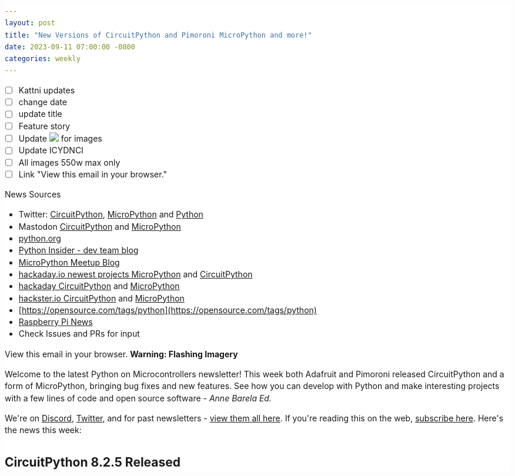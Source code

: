 ```yaml
---
layout: post
title: "New Versions of CircuitPython and Pimoroni MicroPython and more!"
date: 2023-09-11 07:00:00 -0800
categories: weekly
---
```


- [ ] Kattni updates
- [ ] change date
- [ ] update title
- [ ] Feature story
- [ ] Update [![](../assets/20230911/)]() for images
- [ ] Update ICYDNCI
- [ ] All images 550w max only
- [ ] Link "View this email in your browser."

News Sources

- Twitter: [CircuitPython](https://twitter.com/search?q=circuitpython&src=typed_query&f=live), [MicroPython](https://twitter.com/search?q=micropython&src=typed_query&f=live) and [Python](https://twitter.com/search?q=python&src=typed_query)
- Mastodon [CircuitPython](https://octodon.social/tags/CircuitPython) and [MicroPython](https://octodon.social/tags/MicroPython)
- [python.org](https://www.python.org/)
- [Python Insider - dev team blog](https://pythoninsider.blogspot.com/)
- [MicroPython Meetup Blog](https://melbournemicropythonmeetup.github.io/)
- [hackaday.io newest projects MicroPython](https://hackaday.io/projects?tag=micropython&sort=date) and [CircuitPython](https://hackaday.io/projects?tag=circuitpython&sort=date)
- [hackaday CircuitPython](https://hackaday.com/blog/?s=circuitpython) and [MicroPython](https://hackaday.com/blog/?s=micropython)
- [hackster.io CircuitPython](https://www.hackster.io/search?q=circuitpython&i=projects&sort_by=most_recent) and [MicroPython](https://www.hackster.io/search?q=micropython&i=projects&sort_by=most_recent)
- [https://opensource.com/tags/python](https://opensource.com/tags/python)
- [Raspberry Pi News](https://www.raspberrypi.com/news/)
- Check Issues and PRs for input

View this email in your browser. **Warning: Flashing Imagery**

Welcome to the latest Python on Microcontrollers newsletter! This week both Adafruit and Pimoroni released CircuitPython and a form of MicroPython, bringing bug fixes and new features. See how you can develop with Python and make interesting projects with a few lines of code and open source software - *Anne Barela Ed.*

We're on [Discord](https://discord.gg/HYqvREz), [Twitter](https://twitter.com/search?q=circuitpython&src=typed_query&f=live), and for past newsletters - [view them all here](https://www.adafruitdaily.com/category/circuitpython/). If you're reading this on the web, [subscribe here](https://www.adafruitdaily.com/). Here's the news this week:

## CircuitPython 8.2.5 Released
